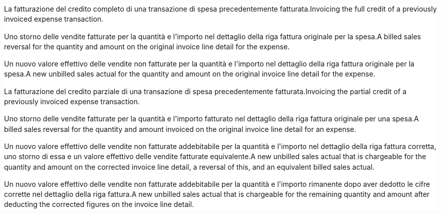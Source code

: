 <span data-ttu-id="95a05-145">La fatturazione del credito completo di una transazione di spesa precedentemente fatturata.</span><span class="sxs-lookup"><span data-stu-id="95a05-145">Invoicing the full credit of a previously invoiced expense transaction.</span></span>
                </p>
            </td>
            <td width="408" valign="top">
                <p>
<span data-ttu-id="95a05-146">Uno storno delle vendite fatturate per la quantità e l'importo nel dettaglio della riga fattura originale per la spesa.</span><span class="sxs-lookup"><span data-stu-id="95a05-146">A billed sales reversal for the quantity and amount on the original invoice line detail for the expense.</span></span>
                </p>
            </td>
        </tr>
        <tr>
            <td width="408" valign="top">
                <p>
<span data-ttu-id="95a05-147">Un nuovo valore effettivo delle vendite non fatturate per la quantità e l'importo nel dettaglio della riga fattura originale per la spesa.</span><span class="sxs-lookup"><span data-stu-id="95a05-147">A new unbilled sales actual for the quantity and amount on the original invoice line detail for the expense.</span></span>
                </p>
            </td>
        </tr>
        <tr>
            <td width="216" rowspan="3" valign="top">
                <p>
<span data-ttu-id="95a05-148">La fatturazione del credito parziale di una transazione di spesa precedentemente fatturata.</span><span class="sxs-lookup"><span data-stu-id="95a05-148">Invoicing the partial credit of a previously invoiced expense transaction.</span></span>
                </p>
            </td>
            <td width="408" valign="top">
                <p>
<span data-ttu-id="95a05-149">Uno storno delle vendite fatturate per la quantità e l'importo fatturato nel dettaglio della riga fattura originale per una spesa.</span><span class="sxs-lookup"><span data-stu-id="95a05-149">A billed sales reversal for the quantity and amount invoiced on the original invoice line detail for an expense.</span></span>
                </p>
            </td>
        </tr>
        <tr>
            <td width="408" valign="top">
                <p>
<span data-ttu-id="95a05-150">Un nuovo valore effettivo delle vendite non fatturate addebitabile per la quantità e l'importo nel dettaglio della riga fattura corretta, uno storno di essa e un valore effettivo delle vendite fatturate equivalente.</span><span class="sxs-lookup"><span data-stu-id="95a05-150">A new unbilled sales actual that is chargeable for the quantity and amount on the corrected invoice line detail, a reversal of this, and an equivalent billed sales actual.</span></span>
                </p>
            </td>
        </tr>
        <tr>
            <td width="408" valign="top">
                <p>
<span data-ttu-id="95a05-151">Un nuovo valore effettivo delle vendite non fatturate addebitabile per la quantità e l'importo rimanente dopo aver dedotto le cifre corrette nel dettaglio della riga fattura.</span><span class="sxs-lookup"><span data-stu-id="95a05-151">A new unbilled sales actual that is chargeable for the remaining quantity and amount after deducting the corrected figures on the invoice line detail.</span></span>
                </p>
            </td>
        </tr>
        <tr>